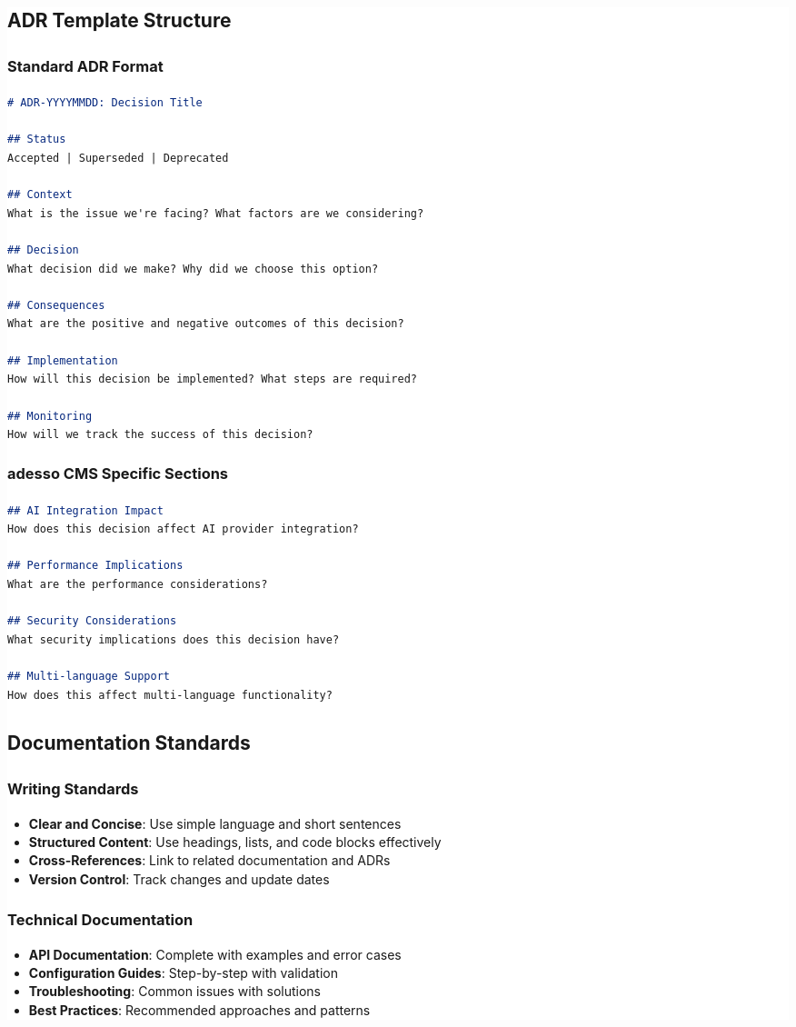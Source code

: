 ## ADR Template Structure

### Standard ADR Format
```markdown
# ADR-YYYYMMDD: Decision Title

## Status
Accepted | Superseded | Deprecated

## Context
What is the issue we're facing? What factors are we considering?

## Decision
What decision did we make? Why did we choose this option?

## Consequences
What are the positive and negative outcomes of this decision?

## Implementation
How will this decision be implemented? What steps are required?

## Monitoring
How will we track the success of this decision?
```

### adesso CMS Specific Sections
```markdown
## AI Integration Impact
How does this decision affect AI provider integration?

## Performance Implications
What are the performance considerations?

## Security Considerations
What security implications does this decision have?

## Multi-language Support
How does this affect multi-language functionality?
```

## Documentation Standards

### Writing Standards
- **Clear and Concise**: Use simple language and short sentences
- **Structured Content**: Use headings, lists, and code blocks effectively
- **Cross-References**: Link to related documentation and ADRs
- **Version Control**: Track changes and update dates

### Technical Documentation
- **API Documentation**: Complete with examples and error cases
- **Configuration Guides**: Step-by-step with validation
- **Troubleshooting**: Common issues with solutions
- **Best Practices**: Recommended approaches and patterns
